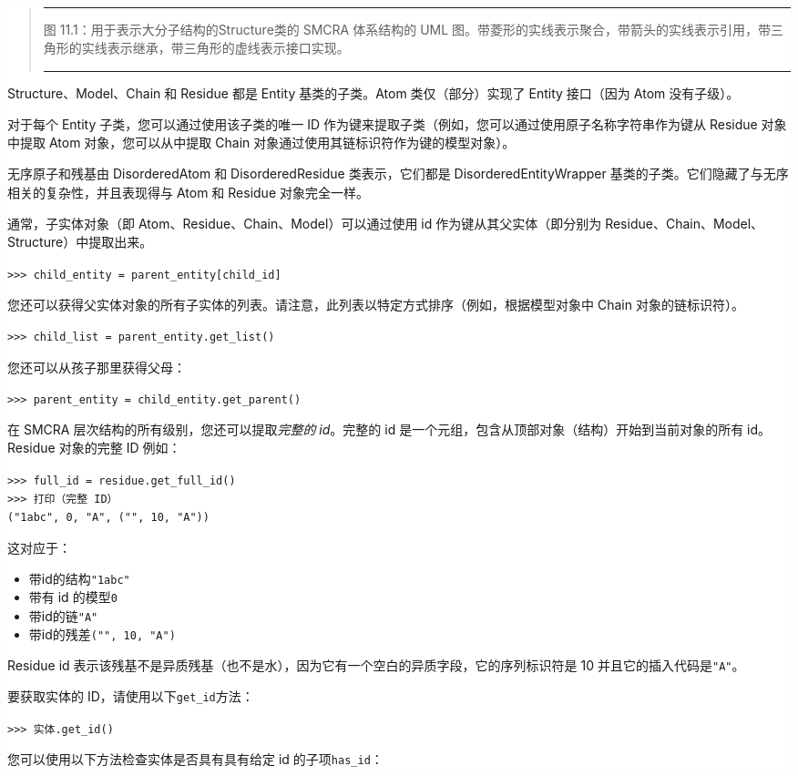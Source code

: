 > ------
>
> 
>
> 图 11.1：用于表示大分子结构的Structure类的 SMCRA 体系结构的 UML 图。带菱形的实线表示聚合，带箭头的实线表示引用，带三角形的实线表示继承，带三角形的虚线表示接口实现。
>
> 
>
> ------

Structure、Model、Chain 和 Residue 都是 Entity 基类的子类。Atom 类仅（部分）实现了 Entity 接口（因为 Atom 没有子级）。

对于每个 Entity 子类，您可以通过使用该子类的唯一 ID 作为键来提取子类（例如，您可以通过使用原子名称字符串作为键从 Residue 对象中提取 Atom 对象，您可以从中提取 Chain 对象通过使用其链标识符作为键的模型对象）。

无序原子和残基由 DisorderedAtom 和 DisorderedResidue 类表示，它们都是 DisorderedEntityWrapper 基类的子类。它们隐藏了与无序相关的复杂性，并且表现得与 Atom 和 Residue 对象完全一样。

通常，子实体对象（即 Atom、Residue、Chain、Model）可以通过使用 id 作为键从其父实体（即分别为 Residue、Chain、Model、Structure）中提取出来。

```
>>> child_entity = parent_entity[child_id]
```

您还可以获得父实体对象的所有子实体的列表。请注意，此列表以特定方式排序（例如，根据模型对象中 Chain 对象的链标识符）。

```
>>> child_list = parent_entity.get_list()
```

您还可以从孩子那里获得父母：

```
>>> parent_entity = child_entity.get_parent()
```

在 SMCRA 层次结构的所有级别，您还可以提取*完整的 id*。完整的 id 是一个元组，包含从顶部对象（结构）开始到当前对象的所有 id。Residue 对象的完整 ID 例如：

```
>>> full_id = residue.get_full_id()
>>> 打印（完整 ID）
("1abc", 0, "A", ("", 10, "A"))
```

这对应于：

- 带id的结构`"1abc"`
- 带有 id 的模型`0`
- 带id的链`"A"`
- 带id的残差`("", 10, "A")`

Residue id 表示该残基不是异质残基（也不是水），因为它有一个空白的异质字段，它的序列标识符是 10 并且它的插入代码是`"A"`。

要获取实体的 ID，请使用以下`get_id`方法：

```
>>> 实体.get_id()
```

您可以使用以下方法检查实体是否具有具有给定 id 的子项`has_id`：
